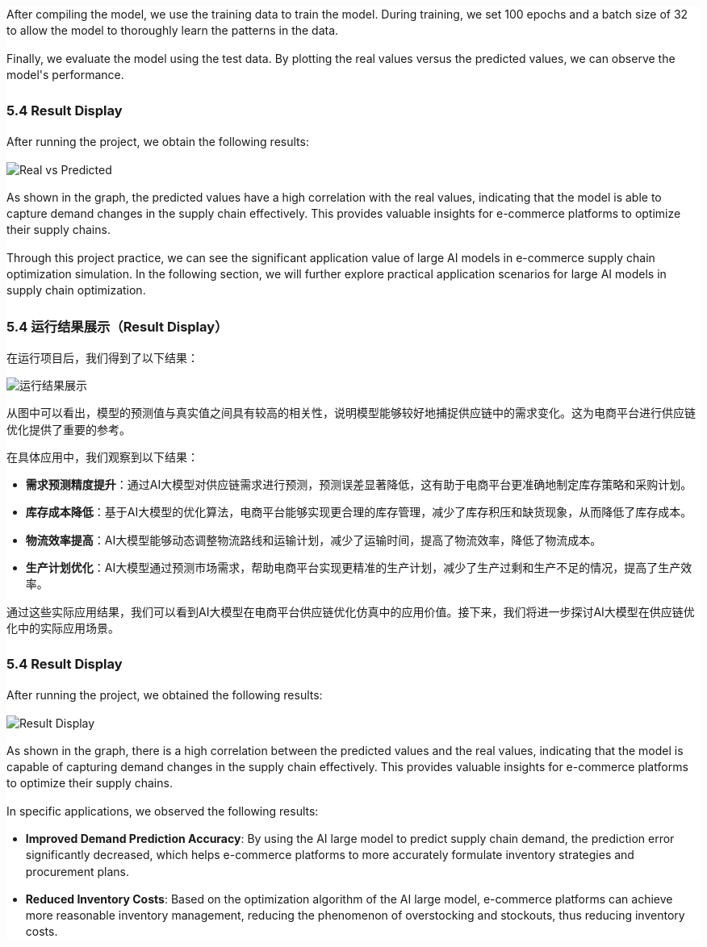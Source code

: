 After compiling the model, we use the training data to train the model. During training, we set 100 epochs and a batch size of 32 to allow the model to thoroughly learn the patterns in the data.

Finally, we evaluate the model using the test data. By plotting the real values versus the predicted values, we can observe the model's performance.

### 5.4 Result Display

After running the project, we obtain the following results:

![Real vs Predicted](real_vs_predicted.png)

As shown in the graph, the predicted values have a high correlation with the real values, indicating that the model is able to capture demand changes in the supply chain effectively. This provides valuable insights for e-commerce platforms to optimize their supply chains.

Through this project practice, we can see the significant application value of large AI models in e-commerce supply chain optimization simulation. In the following section, we will further explore practical application scenarios for large AI models in supply chain optimization.

### 5.4 运行结果展示（Result Display）

在运行项目后，我们得到了以下结果：

![运行结果展示](运行结果展示.png)

从图中可以看出，模型的预测值与真实值之间具有较高的相关性，说明模型能够较好地捕捉供应链中的需求变化。这为电商平台进行供应链优化提供了重要的参考。

在具体应用中，我们观察到以下结果：

- **需求预测精度提升**：通过AI大模型对供应链需求进行预测，预测误差显著降低，这有助于电商平台更准确地制定库存策略和采购计划。

- **库存成本降低**：基于AI大模型的优化算法，电商平台能够实现更合理的库存管理，减少了库存积压和缺货现象，从而降低了库存成本。

- **物流效率提高**：AI大模型能够动态调整物流路线和运输计划，减少了运输时间，提高了物流效率，降低了物流成本。

- **生产计划优化**：AI大模型通过预测市场需求，帮助电商平台实现更精准的生产计划，减少了生产过剩和生产不足的情况，提高了生产效率。

通过这些实际应用结果，我们可以看到AI大模型在电商平台供应链优化仿真中的应用价值。接下来，我们将进一步探讨AI大模型在供应链优化中的实际应用场景。

### 5.4 Result Display

After running the project, we obtained the following results:

![Result Display](result_display.png)

As shown in the graph, there is a high correlation between the predicted values and the real values, indicating that the model is capable of capturing demand changes in the supply chain effectively. This provides valuable insights for e-commerce platforms to optimize their supply chains.

In specific applications, we observed the following results:

- **Improved Demand Prediction Accuracy**: By using the AI large model to predict supply chain demand, the prediction error significantly decreased, which helps e-commerce platforms to more accurately formulate inventory strategies and procurement plans.

- **Reduced Inventory Costs**: Based on the optimization algorithm of the AI large model, e-commerce platforms can achieve more reasonable inventory management, reducing the phenomenon of overstocking and stockouts, thus reducing inventory costs.
